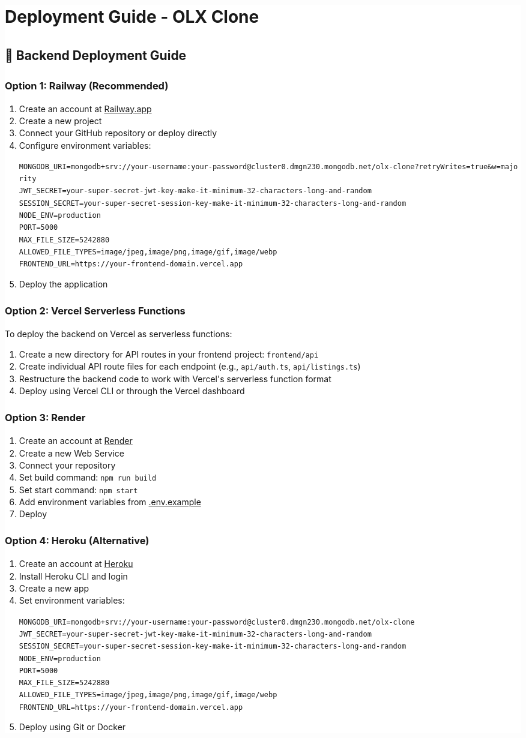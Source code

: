 # Deployment Guide - OLX Clone

## 🚀 Backend Deployment Guide

### Option 1: Railway (Recommended)

1. Create an account at [Railway.app](https://railway.app/)
2. Create a new project
3. Connect your GitHub repository or deploy directly
4. Configure environment variables:
   ```
   MONGODB_URI=mongodb+srv://your-username:your-password@cluster0.dmgn230.mongodb.net/olx-clone?retryWrites=true&w=majority
   JWT_SECRET=your-super-secret-jwt-key-make-it-minimum-32-characters-long-and-random
   SESSION_SECRET=your-super-secret-session-key-make-it-minimum-32-characters-long-and-random
   NODE_ENV=production
   PORT=5000
   MAX_FILE_SIZE=5242880
   ALLOWED_FILE_TYPES=image/jpeg,image/png,image/gif,image/webp
   FRONTEND_URL=https://your-frontend-domain.vercel.app
   ```
5. Deploy the application

### Option 2: Vercel Serverless Functions

To deploy the backend on Vercel as serverless functions:

1. Create a new directory for API routes in your frontend project: `frontend/api`
2. Create individual API route files for each endpoint (e.g., `api/auth.ts`, `api/listings.ts`)
3. Restructure the backend code to work with Vercel's serverless function format
4. Deploy using Vercel CLI or through the Vercel dashboard

### Option 3: Render

1. Create an account at [Render](https://render.com/)
2. Create a new Web Service
3. Connect your repository
4. Set build command: `npm run build`
5. Set start command: `npm start`
6. Add environment variables from [.env.example](file:///C:/Users/Syed%20Imran%20Hassan/Downloads/OLXClone/OLXClone/backend/.env.example)
7. Deploy

### Option 4: Heroku (Alternative)

1. Create an account at [Heroku](https://www.heroku.com/)
2. Install Heroku CLI and login
3. Create a new app
4. Set environment variables:
   ```
   MONGODB_URI=mongodb+srv://your-username:your-password@cluster0.dmgn230.mongodb.net/olx-clone
   JWT_SECRET=your-super-secret-jwt-key-make-it-minimum-32-characters-long-and-random
   SESSION_SECRET=your-super-secret-session-key-make-it-minimum-32-characters-long-and-random
   NODE_ENV=production
   PORT=5000
   MAX_FILE_SIZE=5242880
   ALLOWED_FILE_TYPES=image/jpeg,image/png,image/gif,image/webp
   FRONTEND_URL=https://your-frontend-domain.vercel.app
   ```
5. Deploy using Git or Docker
